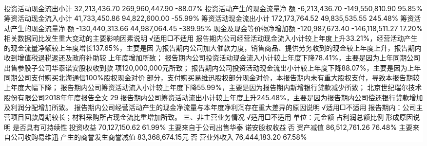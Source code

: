 投资活动现金流出小计
32,213,436.70
269,960,447.90
-88.07%
投资活动产生的现金流量净
额
-6,213,436.70
-149,550,810.90
95.85%
筹资活动现金流入小计
41,733,450.86
94,822,600.00
-55.99%
筹资活动现金流出小计
172,173,764.52
49,835,535.55
245.48%
筹资活动产生的现金流量净
额
-130,440,313.66
44,987,064.45
-389.95%
现金及现金等价物净增加额
-120,987,673.40
-146,118,511.27
17.20%
相关数据同比发生重大变动的主要影响因素说明
√适用□不适用
报告期内公司经营活动现金流入小计较上年度上升33.21%，经营活动产生的现金流量净额较上年度增长137.65%，主要是因
为报告期内公司加大催款力度，销售商品、提供劳务收到的现金较上年度上升，报告期内收到增值税退税返还及政府补助较
上年度增加所致；
报告期内公司投资活动现金流入小计较上年度下降78.41%，主要是因为上年同期公司出售参股子公司华泰诺安股权收到款
项120,000,000元所致；
报告期内公司投资活动现金流出小计较上年度下降88.07%，主要是因为上年同期公司支付购买北海通信100%股权现金对价
部分，支付购买易维迅股权部分现金对价，本报告期内未有重大股权支付，导致本报告期较上年度大幅下降；
报告期内公司筹资活动流入小计较上年度下降55.99%，主要是因为报告期内新增银行贷款减少所致；
北京世纪瑞尔技术股份有限公司2018年年度报告全文
29
报告期内公司筹资活动流出小计较上年度上升245.48%，主要是因为报告期内公司偿还银行贷款增加及利润分配增加所致。
报告期内公司经营活动产生的现金净流量与本年度净利润存在重大差异的原因说明
√适用□不适用
报告期内：公司主营项目回款周期较长；材料采购所占现金流比重增加所致。
三、非主营业务情况
√适用□不适用
单位：元金额
占利润总额比例
形成原因说明
是否具有可持续性
投资收益
70,127,150.62
61.99%
主要来自于公司出售华泰
诺安股权收益
否
资产减值
86,512,761.26
76.48%
主要来自公司收购易维迅
产生的商誉发生商誉减值
83,368,674.15元
否
营业外收入
76,444,183.20
67.58%